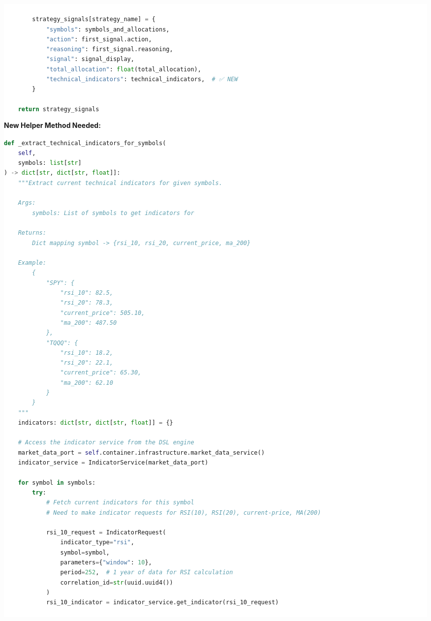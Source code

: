 ```python
        
        strategy_signals[strategy_name] = {
            "symbols": symbols_and_allocations,
            "action": first_signal.action,
            "reasoning": first_signal.reasoning,
            "signal": signal_display,
            "total_allocation": float(total_allocation),
            "technical_indicators": technical_indicators,  # ✅ NEW
        }
    
    return strategy_signals
```

**New Helper Method Needed:**

```python
def _extract_technical_indicators_for_symbols(
    self, 
    symbols: list[str]
) -> dict[str, dict[str, float]]:
    """Extract current technical indicators for given symbols.
    
    Args:
        symbols: List of symbols to get indicators for
        
    Returns:
        Dict mapping symbol -> {rsi_10, rsi_20, current_price, ma_200}
        
    Example:
        {
            "SPY": {
                "rsi_10": 82.5,
                "rsi_20": 78.3,
                "current_price": 505.10,
                "ma_200": 487.50
            },
            "TQQQ": {
                "rsi_10": 18.2,
                "rsi_20": 22.1,
                "current_price": 65.30,
                "ma_200": 62.10
            }
        }
    """
    indicators: dict[str, dict[str, float]] = {}
    
    # Access the indicator service from the DSL engine
    market_data_port = self.container.infrastructure.market_data_service()
    indicator_service = IndicatorService(market_data_port)
    
    for symbol in symbols:
        try:
            # Fetch current indicators for this symbol
            # Need to make indicator requests for RSI(10), RSI(20), current-price, MA(200)
            
            rsi_10_request = IndicatorRequest(
                indicator_type="rsi",
                symbol=symbol,
                parameters={"window": 10},
                period=252,  # 1 year of data for RSI calculation
                correlation_id=str(uuid.uuid4())
            )
            rsi_10_indicator = indicator_service.get_indicator(rsi_10_request)
            
```